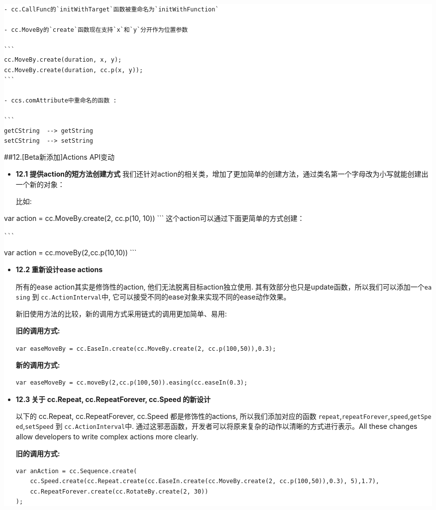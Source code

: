     - cc.CallFunc的`initWithTarget`函数被重命名为`initWithFunction`
    
    - cc.MoveBy的`create`函数现在支持`x`和`y`分开作为位置参数
    
    ```
    cc.MoveBy.create(duration, x, y);
    cc.MoveBy.create(duration, cc.p(x, y));
    ```
    
    - ccs.comAttribute中重命名的函数 :
    
    ```
    getCString  --> getString
    setCString  --> setString
    
##12.[Beta新添加]Actions API变动

* **12.1 提供action的短方法创建方式**
    我们还针对action的相关类，增加了更加简单的创建方法，通过类名第一个字母改为小写就能创建出一个新的对象：
 
    比如: 

    ```
 var action =  cc.MoveBy.create(2, cc.p(10, 10))
    ```
    这个action可以通过下面更简单的方式创建：

    ```
 var action = cc.moveBy(2,cc.p(10,10))
    ```

* **12.2 重新设计ease actions**

    所有的ease action其实是修饰性的action, 他们无法脱离目标action独立使用. 其有效部分也只是update函数，所以我们可以添加一个`easing` 到 `cc.ActionInterval`中, 它可以接受不同的ease对象来实现不同的ease动作效果。

    新旧使用方法的比较，新的调用方式采用链式的调用更加简单、易用:

    **旧的调用方式:**

    ```
    var easeMoveBy = cc.EaseIn.create(cc.MoveBy.create(2, cc.p(100,50)),0.3);
    ```

    **新的调用方式:**

    ```
    var easeMoveBy = cc.moveBy(2,cc.p(100,50)).easing(cc.easeIn(0.3);
    ```


* **12.3 关于 cc.Repeat, cc.RepeatForever, cc.Speed 的新设计**

    以下的 cc.Repeat, cc.RepeatForever, cc.Speed 都是修饰性的actions, 所以我们添加对应的函数  `repeat`,`repeatForever`,`speed`,`getSpeed`,`setSpeed` 到 `cc.ActionInterval`中. 通过这邪恶函数，开发者可以将原来复杂的动作以清晰的方式进行表示。All these changes allow developers to write complex actions more clearly.


    **旧的调用方式:**
    ```
    var anAction = cc.Sequence.create(
        cc.Speed.create(cc.Repeat.create(cc.EaseIn.create(cc.MoveBy.create(2, cc.p(100,50)),0.3), 5),1.7),
        cc.RepeatForever.create(cc.RotateBy.create(2, 30))
    );
    ```
